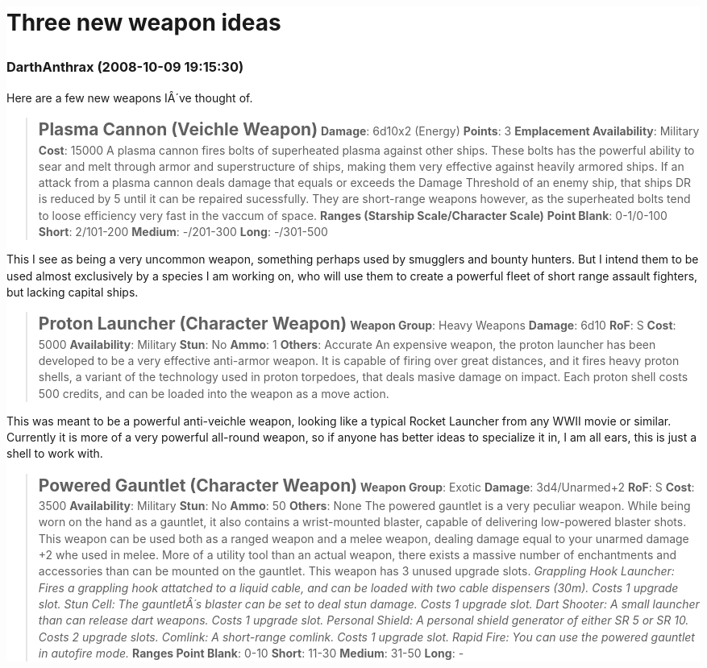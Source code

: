 # Three new weapon ideas

### **DarthAnthrax** (2008-10-09 19:15:30)

Here are a few new weapons IÂ´ve thought of.
> <span style="font-size: 1.50em;">**Plasma Cannon (Veichle Weapon)**</span>
> **Damage**: 6d10x2 (Energy) **Points**: 3 **Emplacement Availability**: Military **Cost**: 15000
> A plasma cannon fires bolts of superheated plasma against other ships. These bolts has the powerful ability to sear and melt through armor and superstructure of ships, making them very effective against heavily armored ships. If an attack from a plasma cannon deals damage that equals or exceeds the Damage Threshold of an enemy ship, that ships DR is reduced by 5 until it can be repaired sucessfully. They are short-range weapons however, as the superheated bolts tend to loose efficiency very fast in the vaccum of space.
> <strong>Ranges (Starship Scale/Character Scale)</strong>
> **Point Blank**: 0-1/0-100 **Short**: 2/101-200 **Medium**: -/201-300 **Long**: -/301-500

This I see as being a very uncommon weapon, something perhaps used by smugglers and bounty hunters. But I intend them to be used almost exclusively by a species I am working on, who will use them to create a powerful fleet of short range assault fighters, but lacking capital ships.
> <span style="font-size: 1.50em;">**Proton Launcher (Character Weapon)**</span>
> **Weapon Group**: Heavy Weapons **Damage**: 6d10 **RoF**: S **Cost**: 5000 **Availability**: Military
> **Stun**: No **Ammo**: 1 **Others**: Accurate
> An expensive weapon, the proton launcher has been developed to be a very effective anti-armor weapon. It is capable of firing over great distances, and it fires heavy proton shells, a variant of the technology used in proton torpedoes, that deals masive damage on impact. Each proton shell costs 500 credits, and can be loaded into the weapon as a move action.

This was meant to be a powerful anti-veichle weapon, looking like a typical Rocket Launcher from any WWII movie or similar. Currently it is more of a very powerful all-round weapon, so if anyone has better ideas to specialize it in, I am all ears, this is just a shell to work with.
> <span style="font-size: 1.50em;">**Powered Gauntlet (Character Weapon)**</span>
> **Weapon Group**: Exotic **Damage**: 3d4/Unarmed+2 **RoF**: S **Cost**: 3500 **Availability**: Military
> **Stun**: No **Ammo**: 50 **Others**: None
> The powered gauntlet is a very peculiar weapon. While being worn on the hand as a gauntlet, it also contains a wrist-mounted blaster, capable of delivering low-powered blaster shots. This weapon can be used both as a ranged weapon and a melee weapon, dealing damage equal to your unarmed damage +2 whe used in melee. More of a utility tool than an actual weapon, there exists a massive number of enchantments and accessories than can be mounted on the gauntlet. This weapon has 3 unused upgrade slots.
> *Grappling Hook Launcher: Fires a grappling hook attatched to a liquid cable, and can be loaded with two cable dispensers (30m). Costs 1 upgrade slot.
> Stun Cell: The gauntletÂ´s blaster can be set to deal stun damage. Costs 1 upgrade slot.
> Dart Shooter: A small launcher than can release dart weapons. Costs 1 upgrade slot.
> Personal Shield: A personal shield generator of either SR 5 or SR 10. Costs 2 upgrade slots.
> Comlink: A short-range comlink. Costs 1 upgrade slot.
> Rapid Fire: You can use the powered gauntlet in autofire mode.* 
> <strong>Ranges </strong>
> **Point Blank**: 0-10 **Short**: 11-30 **Medium**: 31-50 **Long**: -
